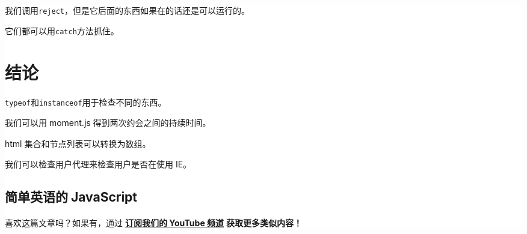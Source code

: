 我们调用`reject`，但是它后面的东西如果在的话还是可以运行的。

它们都可以用`catch`方法抓住。

# 结论

`typeof`和`instanceof`用于检查不同的东西。

我们可以用 moment.js 得到两次约会之间的持续时间。

html 集合和节点列表可以转换为数组。

我们可以检查用户代理来检查用户是否在使用 IE。

## 简单英语的 JavaScript

喜欢这篇文章吗？如果有，通过 [**订阅我们的 YouTube 频道**](https://www.youtube.com/channel/UCtipWUghju290NWcn8jhyAw) **获取更多类似内容！**